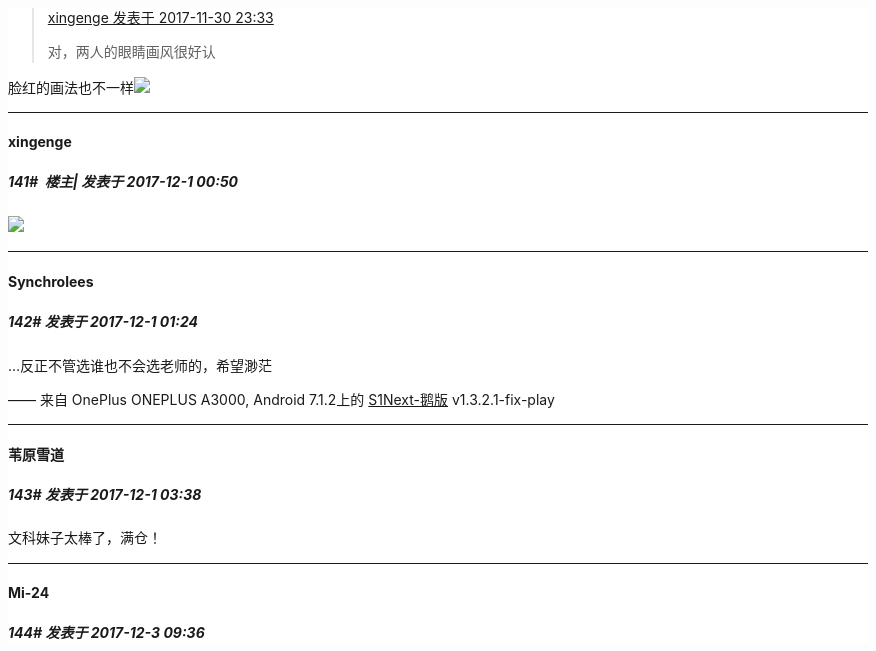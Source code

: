 
<blockquote><a href="httphttps://bbs.saraba1st.com/2b/forum.php?mod=redirect&amp;goto=findpost&amp;pid=37874876&amp;ptid=1473080" target="_blank">xingenge 发表于 2017-11-30 23:33</a>

对，两人的眼睛画风很好认</blockquote>
脸红的画法也不一样<img src="https://static.saraba1st.com/image/smiley/face2017/031.png" referrerpolicy="no-referrer">







-----

####  xingenge  
##### 141#         楼主| 发表于 2017-12-1 00:50



<img src="http://wx2.sinaimg.cn/large/bcfcde0agy1fm0l0xie5qj20o8104qaj.jpg" referrerpolicy="no-referrer">







-----

####  Synchrolees  
##### 142#       发表于 2017-12-1 01:24




…反正不管选谁也不会选老师的，希望渺茫

—— 来自 OnePlus ONEPLUS A3000, Android 7.1.2上的 [S1Next-鹅版](https://github.com/ykrank/S1-Next/releases) v1.3.2.1-fix-play







-----

####  苇原雪道  
##### 143#       发表于 2017-12-1 03:38




文科妹子太棒了，满仓！







-----

####  Mi-24  
##### 144#       发表于 2017-12-3 09:36
